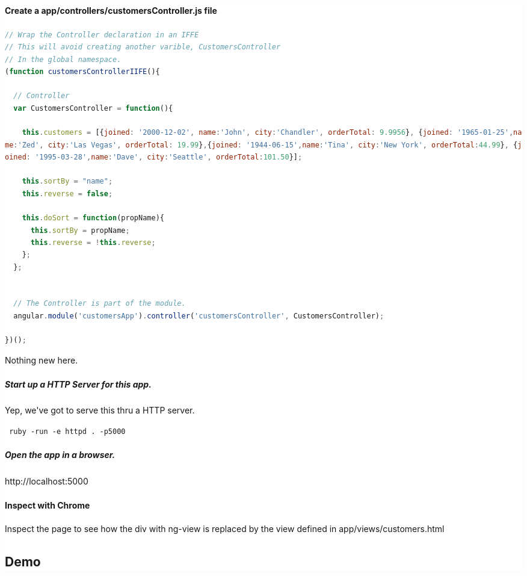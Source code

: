 #### Create a app/controllers/customersController.js file


```javascript
// Wrap the Controller declaration in an IFFE
// This will avoid creating another varible, CustomersController
// In the global namespace.
(function customersControllerIIFE(){

  // Controller
  var CustomersController = function(){

    this.customers = [{joined: '2000-12-02', name:'John', city:'Chandler', orderTotal: 9.9956}, {joined: '1965-01-25',name:'Zed', city:'Las Vegas', orderTotal: 19.99},{joined: '1944-06-15',name:'Tina', city:'New York', orderTotal:44.99}, {joined: '1995-03-28',name:'Dave', city:'Seattle', orderTotal:101.50}];

    this.sortBy = "name";
    this.reverse = false;

    this.doSort = function(propName){
      this.sortBy = propName;
      this.reverse = !this.reverse;
    };
  };


  // The Controller is part of the module.
  angular.module('customersApp').controller('customersController', CustomersController);

})();

```

Nothing new here.

##### Start up a HTTP Server for this app.

Yep, we've got to serve this thru a HTTP server.

```
 ruby -run -e httpd . -p5000
```

##### Open the app in a browser.

http://localhost:5000

#### Inspect with Chrome

Inspect the page to see how the div with ng-view is replaced by the view defined in app/views/customers.html

## Demo
